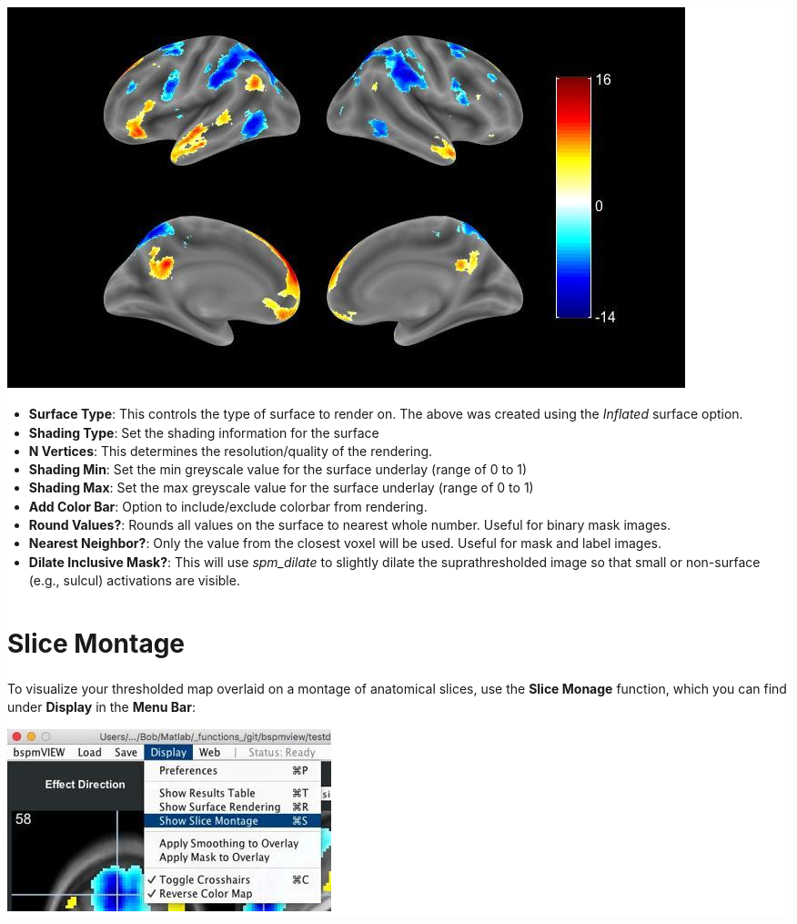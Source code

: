 ![Render](img/Render_0745x0418.jpg)

* **Surface Type**: This controls the type of surface to render on. The above was created using the *Inflated* surface option.
* **Shading Type**: Set the shading information for the surface
* **N Vertices**: This determines the resolution/quality of the rendering.
* **Shading Min**: Set the min greyscale value for the surface underlay (range of 0 to 1)
* **Shading Max**: Set the max greyscale value for the surface underlay (range of 0 to 1)
* **Add Color Bar**: Option to include/exclude colorbar from rendering.
* **Round Values?**: Rounds all values on the surface to nearest whole number. Useful for binary mask images.
* **Nearest Neighbor?**: Only the value from the closest voxel will be used. Useful for mask and label images.
* **Dilate Inclusive Mask?**: This will use *spm_dilate* to slightly dilate the suprathresholded image so that small or non-surface (e.g., sulcul) activations are visible.

# Slice Montage

To visualize your thresholded map overlaid on a montage of anatomical slices, use the **Slice Monage** function, which you can find under **Display** in the **Menu Bar**:

![slicemontage1](img/slicemontage1.jpg)
